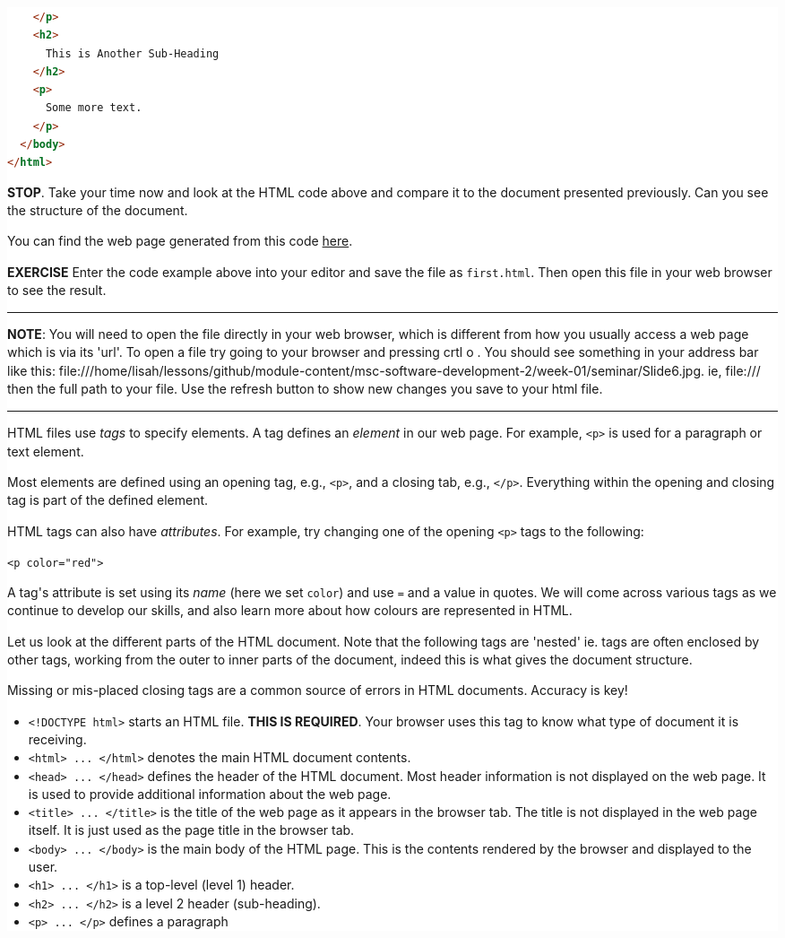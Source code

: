 ```html
    </p>
    <h2>
      This is Another Sub-Heading
    </h2>
    <p>
      Some more text.
    </p>
  </body>
</html>
```

 **STOP**. Take your time now and look at the HTML code above and compare it to the document presented previously. Can you see the structure of the document.

You can find the web page generated from this code [here](first.html).

 **EXERCISE** Enter the code example above into your editor and save the file as `first.html`. Then open this file in your web browser to see the result.

<hr>

 **NOTE**: You will need to open the file directly in your web browser, which is different from how you usually access a web page which is via its 'url'.  To open a file try going to your browser and pressing crtl o .  You should see something in your address bar like this: file:///home/lisah/lessons/github/module-content/msc-software-development-2/week-01/seminar/Slide6.jpg.  ie, file:/// then the full path to your file.  Use the refresh button to show new changes you save to your html file.
<hr>


HTML files use *tags* to specify elements. A tag defines an *element* in our web page. For example, `<p>` is used for a paragraph or text element.

Most elements are defined using an opening tag, e.g., `<p>`, and a closing tab, e.g., `</p>`. Everything within the opening and closing tag is part of the defined element.

HTML tags can also have *attributes*. For example, try changing one of the opening `<p>` tags to the following:

`<p color="red">`

A tag's attribute is set using its *name* (here we set `color`) and use `=` and a value in quotes. We will come across various tags as we continue to develop our skills, and also learn more about how colours are represented in HTML.

Let us look at the different parts of the HTML document. Note that the following tags are 'nested' ie. tags are often enclosed by other tags, working from the outer to inner parts of the document, indeed this is what gives the document structure.

Missing or mis-placed closing tags are a common source of errors in HTML documents.  Accuracy is key!

- `<!DOCTYPE html>` starts an HTML file. **THIS IS REQUIRED**. Your browser uses this tag to know what type of document it is receiving.
- `<html> ... </html>` denotes the main HTML document contents.
- `<head> ... </head>` defines the header of the HTML document. Most header information is not displayed on the web page. It is used to provide additional information about the web page.
- `<title> ... </title>` is the title of the web page as it appears in the browser tab. The title is not displayed in the web page itself. It is just used as the page title in the browser tab.
- `<body> ... </body>` is the main body of the HTML page. This is the contents rendered by the browser and displayed to the user.
- `<h1> ... </h1>` is a top-level (level 1) header.
- `<h2> ... </h2>` is a level 2 header (sub-heading).
- `<p> ... </p>` defines a paragraph

